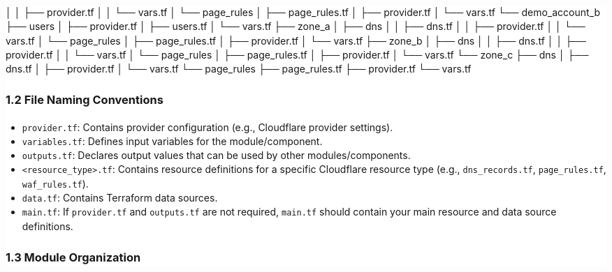 │       │   ├── provider.tf
│       │   └── vars.tf
│       └── page_rules
│           ├── page_rules.tf
│           ├── provider.tf
│           └── vars.tf
└── demo_account_b
    ├── users
    │   ├── provider.tf
    │   ├── users.tf
    │   └── vars.tf
    ├── zone_a
    │   ├── dns
    │   │   ├── dns.tf
    │   │   ├── provider.tf
    │   │   └── vars.tf
    │   └── page_rules
    │       ├── page_rules.tf
    │       ├── provider.tf
    │       └── vars.tf
    ├── zone_b
    │   ├── dns
    │   │   ├── dns.tf
    │   │   ├── provider.tf
    │   │   └── vars.tf
    │   └── page_rules
    │       ├── page_rules.tf
    │       ├── provider.tf
    │       └── vars.tf
    └── zone_c
        ├── dns
        │   ├── dns.tf
        │   ├── provider.tf
        │   └── vars.tf
        └── page_rules
            ├── page_rules.tf
            ├── provider.tf
            └── vars.tf


### 1.2 File Naming Conventions

*   `provider.tf`:  Contains provider configuration (e.g., Cloudflare provider settings).
*   `variables.tf`: Defines input variables for the module/component.
*   `outputs.tf`:  Declares output values that can be used by other modules/components.
*   `<resource_type>.tf`:  Contains resource definitions for a specific Cloudflare resource type (e.g., `dns_records.tf`, `page_rules.tf`, `waf_rules.tf`).
*   `data.tf`: Contains Terraform data sources.
*   `main.tf`: If `provider.tf` and `outputs.tf` are not required, `main.tf` should contain your main resource and data source definitions.

### 1.3 Module Organization
